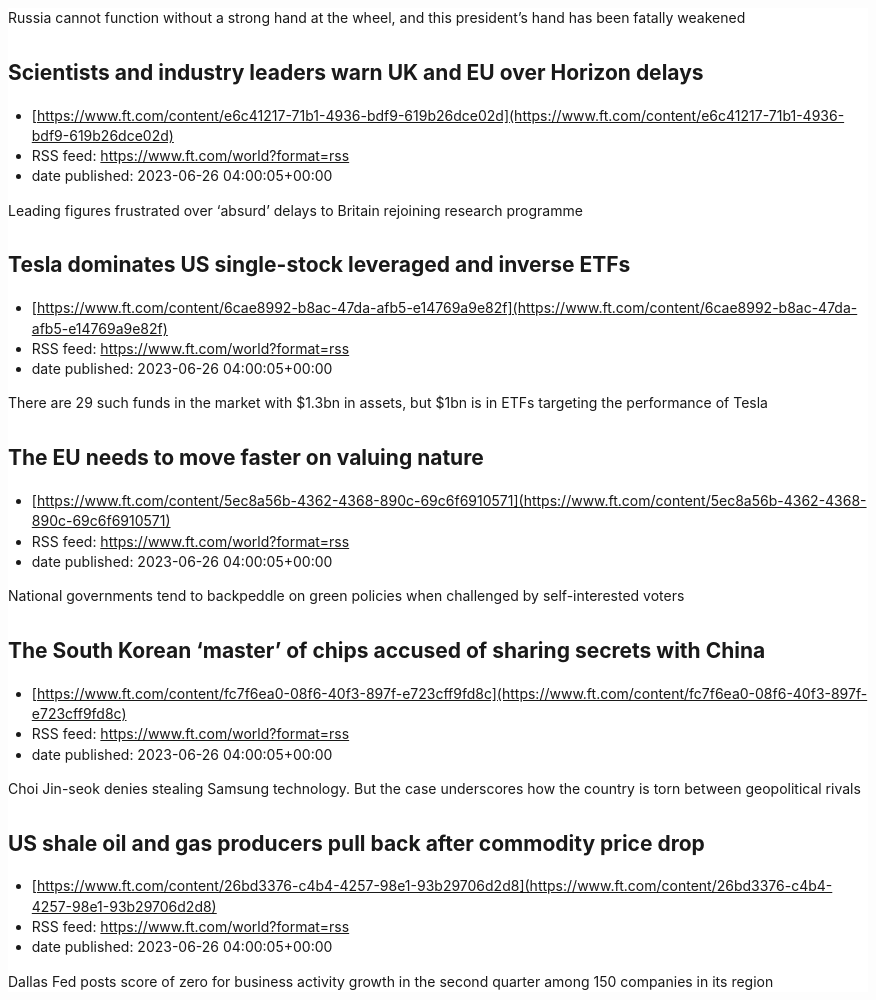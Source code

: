Russia cannot function without a strong hand at the wheel, and this president’s hand has been fatally weakened

## Scientists and industry leaders warn UK and EU over Horizon delays
 - [https://www.ft.com/content/e6c41217-71b1-4936-bdf9-619b26dce02d](https://www.ft.com/content/e6c41217-71b1-4936-bdf9-619b26dce02d)
 - RSS feed: https://www.ft.com/world?format=rss
 - date published: 2023-06-26 04:00:05+00:00

Leading figures frustrated over ‘absurd’ delays to Britain rejoining research programme

## Tesla dominates US single-stock leveraged and inverse ETFs
 - [https://www.ft.com/content/6cae8992-b8ac-47da-afb5-e14769a9e82f](https://www.ft.com/content/6cae8992-b8ac-47da-afb5-e14769a9e82f)
 - RSS feed: https://www.ft.com/world?format=rss
 - date published: 2023-06-26 04:00:05+00:00

There are 29 such funds in the market with $1.3bn in assets, but $1bn is in ETFs targeting the performance of Tesla

## The EU needs to move faster on valuing nature
 - [https://www.ft.com/content/5ec8a56b-4362-4368-890c-69c6f6910571](https://www.ft.com/content/5ec8a56b-4362-4368-890c-69c6f6910571)
 - RSS feed: https://www.ft.com/world?format=rss
 - date published: 2023-06-26 04:00:05+00:00

National governments tend to backpeddle on green policies when challenged by self-interested voters

## The South Korean ‘master’ of chips accused of sharing secrets with China
 - [https://www.ft.com/content/fc7f6ea0-08f6-40f3-897f-e723cff9fd8c](https://www.ft.com/content/fc7f6ea0-08f6-40f3-897f-e723cff9fd8c)
 - RSS feed: https://www.ft.com/world?format=rss
 - date published: 2023-06-26 04:00:05+00:00

Choi Jin-seok denies stealing Samsung technology. But the case underscores how the country is torn between geopolitical rivals

## US shale oil and gas producers pull back after commodity price drop
 - [https://www.ft.com/content/26bd3376-c4b4-4257-98e1-93b29706d2d8](https://www.ft.com/content/26bd3376-c4b4-4257-98e1-93b29706d2d8)
 - RSS feed: https://www.ft.com/world?format=rss
 - date published: 2023-06-26 04:00:05+00:00

Dallas Fed posts score of zero for business activity growth in the second quarter among 150 companies in its region
